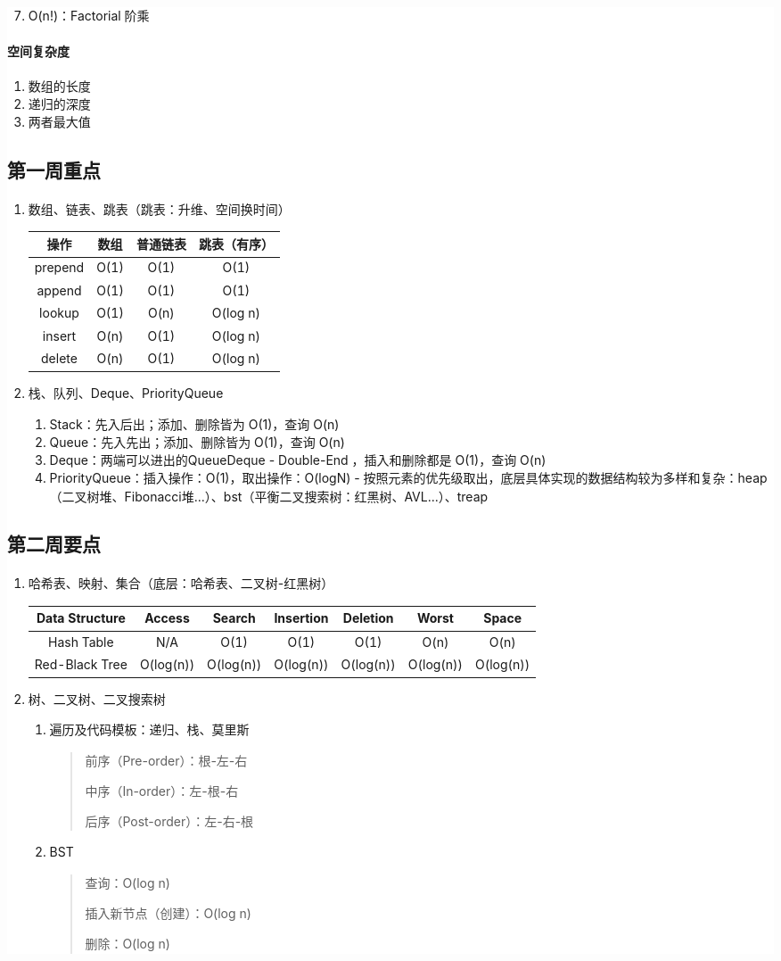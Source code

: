 7. O(n!)：Factorial 阶乘

#### 空间复杂度

1. 数组的长度
2. 递归的深度
3. 两者最大值

## 第一周重点

1. 数组、链表、跳表（跳表：升维、空间换时间）

   |  操作   | 数组 | 普通链表 | 跳表（有序） |
   | :-----: | :--: | :------: | :----------: |
   | prepend | O(1) |   O(1)   |     O(1)     |
   | append  | O(1) |   O(1)   |     O(1)     |
   | lookup  | O(1) |   O(n)   |   O(log n)   |
   | insert  | O(n) |   O(1)   |   O(log n)   |
   | delete  | O(n) |   O(1)   |   O(log n)   |

2. 栈、队列、Deque、PriorityQueue

   1. Stack：先入后出；添加、删除皆为 O(1)，查询 O(n)
   2. Queue：先入先出；添加、删除皆为 O(1)，查询 O(n)
   3. Deque：两端可以进出的QueueDeque - Double-End ，插入和删除都是 O(1)，查询 O(n)
   4. PriorityQueue：插入操作：O(1)，取出操作：O(logN) - 按照元素的优先级取出，底层具体实现的数据结构较为多样和复杂：heap（二叉树堆、Fibonacci堆...）、bst（平衡二叉搜索树：红黑树、AVL...）、treap

## 第二周要点

1. 哈希表、映射、集合（底层：哈希表、二叉树-红黑树）

   | Data Structure |  Access   |  Search   | Insertion | Deletion  |   Worst   |   Space   |
   | :------------: | :-------: | :-------: | :-------: | :-------: | :-------: | :-------: |
   |   Hash Table   |    N/A    |   O(1)    |   O(1)    |   O(1)    |   O(n)    |   O(n)    |
   | Red-Black Tree | O(log(n)) | O(log(n)) | O(log(n)) | O(log(n)) | O(log(n)) | O(log(n)) |

2. 树、二叉树、二叉搜索树

   1. 遍历及代码模板：递归、栈、莫里斯

      > 前序（Pre-order）：根-左-右
      >
      > 中序（In-order）：左-根-右
      >
      > 后序（Post-order）：左-右-根

   2. BST

      > 查询：O(log n)
      >
      > 插入新节点（创建）：O(log n)
      >
      > 删除：O(log n)
